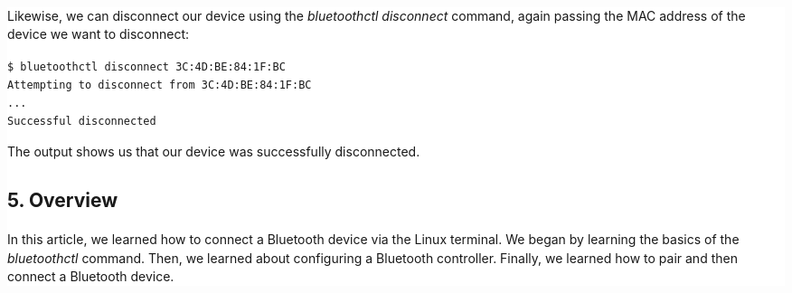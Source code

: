 Likewise, we can disconnect our device using the _bluetoothctl disconnect_ command, again passing the MAC address of the device we want to disconnect:

    $ bluetoothctl disconnect 3C:4D:BE:84:1F:BC
    Attempting to disconnect from 3C:4D:BE:84:1F:BC
    ...
    Successful disconnected
    

The output shows us that our device was successfully disconnected.

5\. Overview[](#overview-1)
---------------------------

In this article, we learned how to connect a Bluetooth device via the Linux terminal. We began by learning the basics of the _bluetoothctl_ command. Then, we learned about configuring a Bluetooth controller. Finally, we learned how to pair and then connect a Bluetooth device.